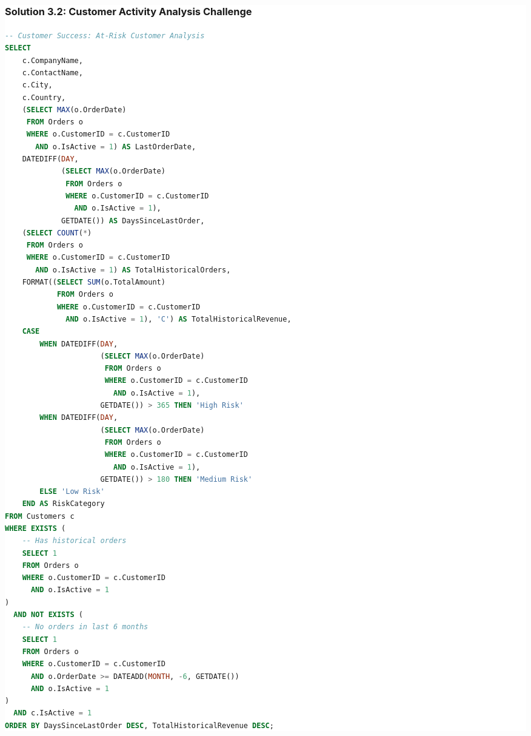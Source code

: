 ### Solution 3.2: Customer Activity Analysis Challenge

```sql
-- Customer Success: At-Risk Customer Analysis
SELECT 
    c.CompanyName,
    c.ContactName,
    c.City,
    c.Country,
    (SELECT MAX(o.OrderDate)
     FROM Orders o
     WHERE o.CustomerID = c.CustomerID
       AND o.IsActive = 1) AS LastOrderDate,
    DATEDIFF(DAY, 
             (SELECT MAX(o.OrderDate)
              FROM Orders o
              WHERE o.CustomerID = c.CustomerID
                AND o.IsActive = 1), 
             GETDATE()) AS DaysSinceLastOrder,
    (SELECT COUNT(*)
     FROM Orders o
     WHERE o.CustomerID = c.CustomerID
       AND o.IsActive = 1) AS TotalHistoricalOrders,
    FORMAT((SELECT SUM(o.TotalAmount)
            FROM Orders o
            WHERE o.CustomerID = c.CustomerID
              AND o.IsActive = 1), 'C') AS TotalHistoricalRevenue,
    CASE 
        WHEN DATEDIFF(DAY, 
                      (SELECT MAX(o.OrderDate)
                       FROM Orders o
                       WHERE o.CustomerID = c.CustomerID
                         AND o.IsActive = 1), 
                      GETDATE()) > 365 THEN 'High Risk'
        WHEN DATEDIFF(DAY, 
                      (SELECT MAX(o.OrderDate)
                       FROM Orders o
                       WHERE o.CustomerID = c.CustomerID
                         AND o.IsActive = 1), 
                      GETDATE()) > 180 THEN 'Medium Risk'
        ELSE 'Low Risk'
    END AS RiskCategory
FROM Customers c
WHERE EXISTS (
    -- Has historical orders
    SELECT 1
    FROM Orders o
    WHERE o.CustomerID = c.CustomerID
      AND o.IsActive = 1
)
  AND NOT EXISTS (
    -- No orders in last 6 months
    SELECT 1
    FROM Orders o
    WHERE o.CustomerID = c.CustomerID
      AND o.OrderDate >= DATEADD(MONTH, -6, GETDATE())
      AND o.IsActive = 1
)
  AND c.IsActive = 1
ORDER BY DaysSinceLastOrder DESC, TotalHistoricalRevenue DESC;
```

